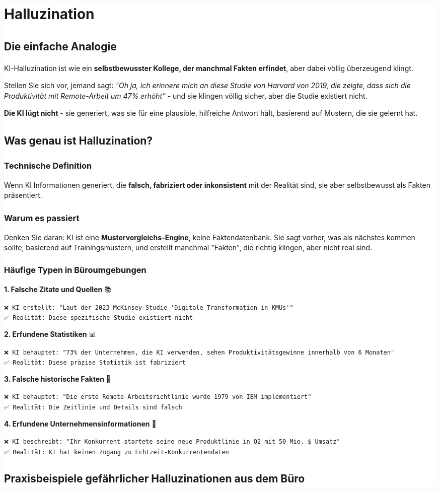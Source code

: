 # Halluzination

## Die einfache Analogie

KI-Halluzination ist wie ein **selbstbewusster Kollege, der manchmal Fakten erfindet**, aber dabei völlig überzeugend klingt.

Stellen Sie sich vor, jemand sagt: *"Oh ja, ich erinnere mich an diese Studie von Harvard von 2019, die zeigte, dass sich die Produktivität mit Remote-Arbeit um 47% erhöht"* - und sie klingen völlig sicher, aber die Studie existiert nicht.

**Die KI lügt nicht** - sie generiert, was sie für eine plausible, hilfreiche Antwort hält, basierend auf Mustern, die sie gelernt hat.

## Was genau ist Halluzination?

### Technische Definition
Wenn KI Informationen generiert, die **falsch, fabriziert oder inkonsistent** mit der Realität sind, sie aber selbstbewusst als Fakten präsentiert.

### Warum es passiert
Denken Sie daran: KI ist eine **Mustervergleichs-Engine**, keine Faktendatenbank. Sie sagt vorher, was als nächstes kommen sollte, basierend auf Trainingsmustern, und erstellt manchmal "Fakten", die richtig klingen, aber nicht real sind.

### Häufige Typen in Büroumgebungen

**1. Falsche Zitate und Quellen** 📚
```
❌ KI erstellt: "Laut der 2023 McKinsey-Studie 'Digitale Transformation in KMUs'"
✅ Realität: Diese spezifische Studie existiert nicht
```

**2. Erfundene Statistiken** 📊
```
❌ KI behauptet: "73% der Unternehmen, die KI verwenden, sehen Produktivitätsgewinne innerhalb von 6 Monaten"
✅ Realität: Diese präzise Statistik ist fabriziert
```

**3. Falsche historische Fakten** 📅
```
❌ KI behauptet: "Die erste Remote-Arbeitsrichtlinie wurde 1979 von IBM implementiert"
✅ Realität: Die Zeitlinie und Details sind falsch
```

**4. Erfundene Unternehmensinformationen** 🏢
```
❌ KI beschreibt: "Ihr Konkurrent startete seine neue Produktlinie in Q2 mit 50 Mio. $ Umsatz"
✅ Realität: KI hat keinen Zugang zu Echtzeit-Konkurrentendaten
```

## Praxisbeispiele gefährlicher Halluzinationen aus dem Büro
